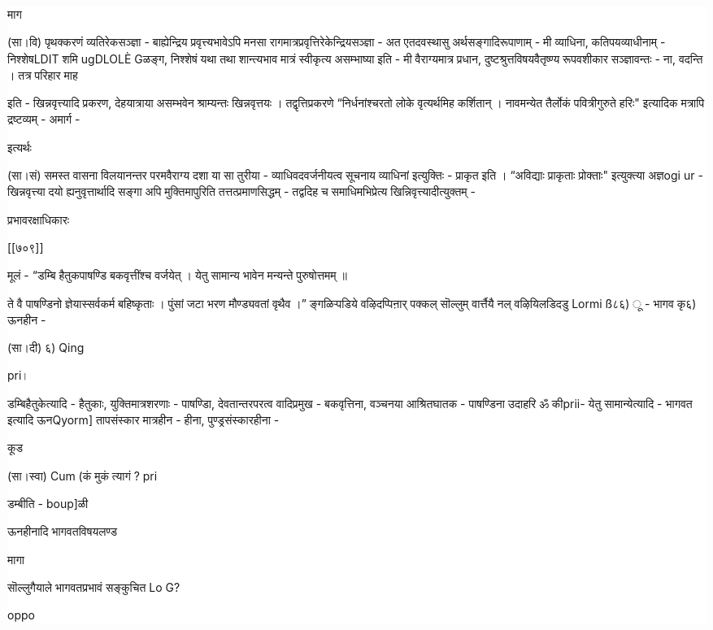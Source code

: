 
माग 


(सा।वि) पृथक्करणं व्यतिरेकसञ्ज्ञा - बाह्येन्द्रिय प्रवृत्त्यभावेऽपि मनसा रागमात्रप्रवृत्तिरेकेन्द्रियसञ्ज्ञा - अत एतदवस्थासु अर्थसङ्गादिरूपाणाम् - मी व्याधिना, कतिपयव्याधीनाम् - निश्शेषLDIT शमि ugDLOLÈ Gळङ्ग, निश्शेषं यथा तथा शान्त्यभाव मात्रं स्वीकृत्य असम्भाष्या इति - मी वैराग्यमात्र प्रधान, दुष्टश्रुत्तविषयवैतृष्ण्य रूपवशीकार सञ्ज्ञावन्तः - ना, वदन्ति । तत्र परिहार माह 


इति - खिन्नवृत्त्यादि प्रकरण, देहयात्राया असम्भवेन श्राम्यन्तः खिन्नवृत्तयः । तद्वृत्तिप्रकरणे “निर्धनांश्चरतो लोके वृत्यर्थमिह कर्शितान् । नावमन्येत तैर्लोकं पवित्रीगुरुते हरिः" इत्यादिक मत्रापि द्रष्टव्यम् - अमार्ग - 


इत्यर्थः 



(सा।सं) समस्त वासना विलयानन्तर परमवैराग्य दशा या सा तुरीया - व्याधिवदवर्जनीयत्व सूचनाय व्याधिनां इत्युक्तिः - प्राकृत इति । “अविद्याः प्राकृताः प्रोक्ताः" इत्युक्त्या अज्ञogi ur - खिन्नवृत्त्या दयो ह्यनुवृत्तार्थादि सङ्गा अपि मुक्तिमापुरिति तत्तत्प्रमाणसिद्धम् - तद्वदिह च समाधिमभिप्रेत्य खिन्निवृत्त्यादीत्युक्तम् - 


प्रभावरक्षाधिकारः 


[[७०९]]


मूलं - “डम्बि हैतुकपाषण्डि बकवृत्तींश्च वर्जयेत् । येतु सामान्य भावेन मन्यन्ते पुरुषोत्तमम् ॥ 


ते वै पाषण्डिनो ज्ञेयास्सर्वकर्म बहिष्कृताः । पुंसां जटा भरण मौण्ड्यवतां वृथैव ।” ङ्गळिऱ्पडिये वऴिदप्पिऩार् पक्कल् सॊल्लुम् वार्त्तैयै नल् वऴियिलडिदडु Lormi ß८६) ू - भागव कृ६) ऊनहीन - 


(सा।दी) ६) Qing 


pri। 


डम्बिहैतुकेत्यादि - हैतुकाः, युक्तिमात्रशरणाः - पाषण्डिा, देवतान्तरपरत्व वादिप्रमुख - बकवृत्तिना, वञ्चनया आश्रितघातक - पाषण्डिना उदाहरि ॐ कीprii- येतु सामान्येत्यादि - भागवत इत्यादि ऊनQyorm] तापसंस्कार मात्रहीन - हीना, पुण्ड्रसंस्कारहीना - 


कूड 


(सा।स्वा) Cum (कं मुकं त्यागं ? pri 


डम्बीति - boup]ळी 


ऊनहीनादि भागवतविषयलण्ड 


मागा 


सॊल्लुगैयाले भागवतप्रभावं सङ्कुचित Lo G? 


oppo 
